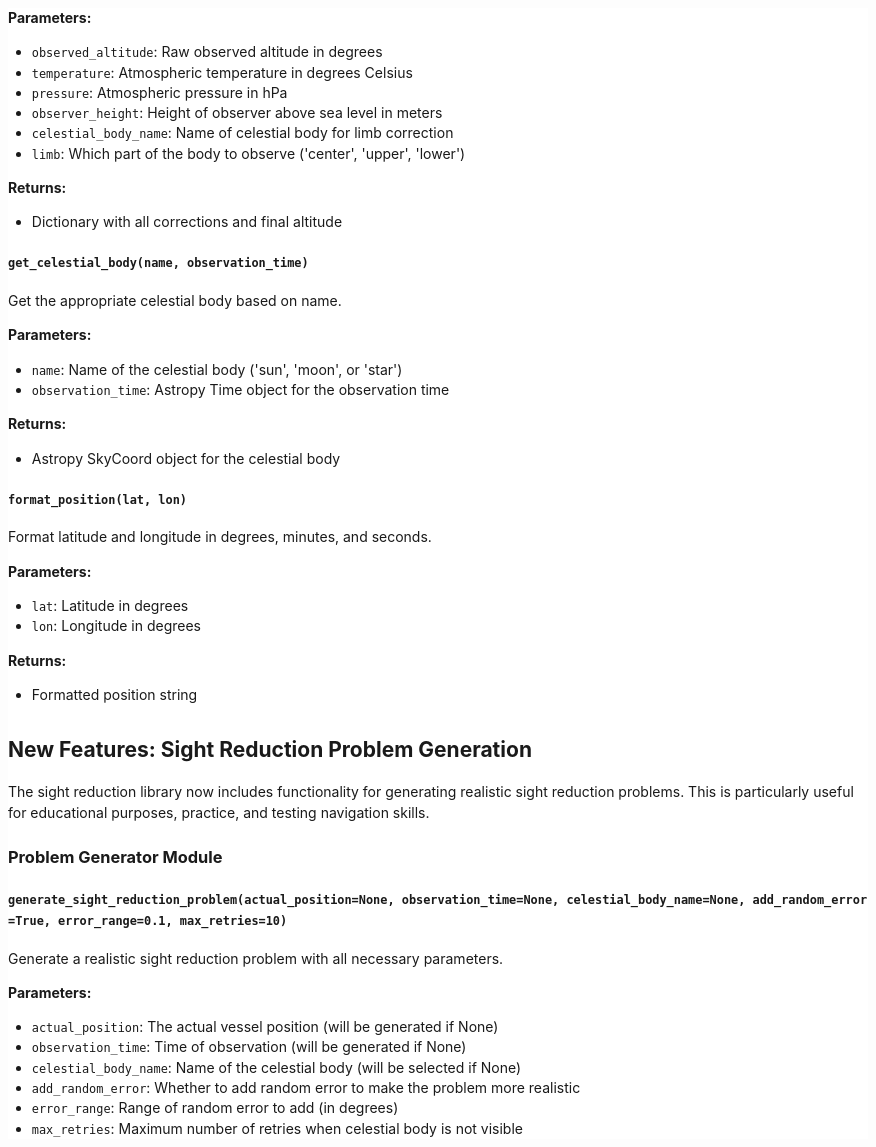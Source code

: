 **Parameters:**
- `observed_altitude`: Raw observed altitude in degrees
- `temperature`: Atmospheric temperature in degrees Celsius
- `pressure`: Atmospheric pressure in hPa
- `observer_height`: Height of observer above sea level in meters
- `celestial_body_name`: Name of celestial body for limb correction
- `limb`: Which part of the body to observe ('center', 'upper', 'lower')

**Returns:**
- Dictionary with all corrections and final altitude

#### `get_celestial_body(name, observation_time)`

Get the appropriate celestial body based on name.

**Parameters:**
- `name`: Name of the celestial body ('sun', 'moon', or 'star')
- `observation_time`: Astropy Time object for the observation time

**Returns:**
- Astropy SkyCoord object for the celestial body

#### `format_position(lat, lon)`

Format latitude and longitude in degrees, minutes, and seconds.

**Parameters:**
- `lat`: Latitude in degrees
- `lon`: Longitude in degrees

**Returns:**
- Formatted position string

## New Features: Sight Reduction Problem Generation

The sight reduction library now includes functionality for generating realistic sight reduction problems. This is particularly useful for educational purposes, practice, and testing navigation skills.

### Problem Generator Module

#### `generate_sight_reduction_problem(actual_position=None, observation_time=None, celestial_body_name=None, add_random_error=True, error_range=0.1, max_retries=10)`

Generate a realistic sight reduction problem with all necessary parameters.

**Parameters:**
- `actual_position`: The actual vessel position (will be generated if None)
- `observation_time`: Time of observation (will be generated if None)
- `celestial_body_name`: Name of the celestial body (will be selected if None)
- `add_random_error`: Whether to add random error to make the problem more realistic
- `error_range`: Range of random error to add (in degrees)
- `max_retries`: Maximum number of retries when celestial body is not visible
